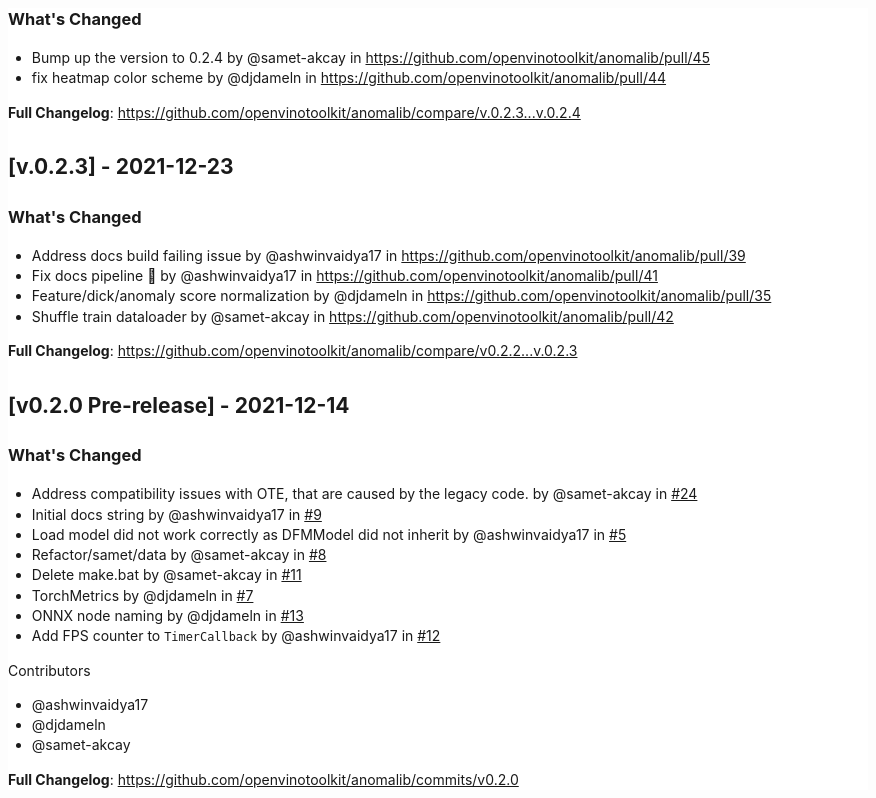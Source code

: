 ### What's Changed

- Bump up the version to 0.2.4 by @samet-akcay in <https://github.com/openvinotoolkit/anomalib/pull/45>
- fix heatmap color scheme by @djdameln in <https://github.com/openvinotoolkit/anomalib/pull/44>

**Full Changelog**: <https://github.com/openvinotoolkit/anomalib/compare/v.0.2.3...v.0.2.4>

## [v.0.2.3] - 2021-12-23

### What's Changed

- Address docs build failing issue by @ashwinvaidya17 in <https://github.com/openvinotoolkit/anomalib/pull/39>
- Fix docs pipeline 📄 by @ashwinvaidya17 in <https://github.com/openvinotoolkit/anomalib/pull/41>
- Feature/dick/anomaly score normalization by @djdameln in <https://github.com/openvinotoolkit/anomalib/pull/35>
- Shuffle train dataloader by @samet-akcay in <https://github.com/openvinotoolkit/anomalib/pull/42>

**Full Changelog**: <https://github.com/openvinotoolkit/anomalib/compare/v0.2.2...v.0.2.3>

## [v0.2.0 Pre-release] - 2021-12-14

### What's Changed

- Address compatibility issues with OTE, that are caused by the legacy code. by @samet-akcay in [#24](https://github.com/openvinotoolkit/anomalib/pull/24)
- Initial docs string by @ashwinvaidya17 in [#9](https://github.com/openvinotoolkit/anomalib/pull/9)
- Load model did not work correctly as DFMModel did not inherit by @ashwinvaidya17 in [#5](https://github.com/openvinotoolkit/anomalib/pull/5)
- Refactor/samet/data by @samet-akcay in [#8](https://github.com/openvinotoolkit/anomalib/pull/8)
- Delete make.bat by @samet-akcay in [#11](https://github.com/openvinotoolkit/anomalib/pull/11)
- TorchMetrics by @djdameln in [#7](https://github.com/openvinotoolkit/anomalib/pull/7)
- ONNX node naming by @djdameln in [#13](https://github.com/openvinotoolkit/anomalib/pull/13)
- Add FPS counter to `TimerCallback` by @ashwinvaidya17 in [#12](https://github.com/openvinotoolkit/anomalib/pull/12)

Contributors

- @ashwinvaidya17
- @djdameln
- @samet-akcay

**Full Changelog**: <https://github.com/openvinotoolkit/anomalib/commits/v0.2.0>
